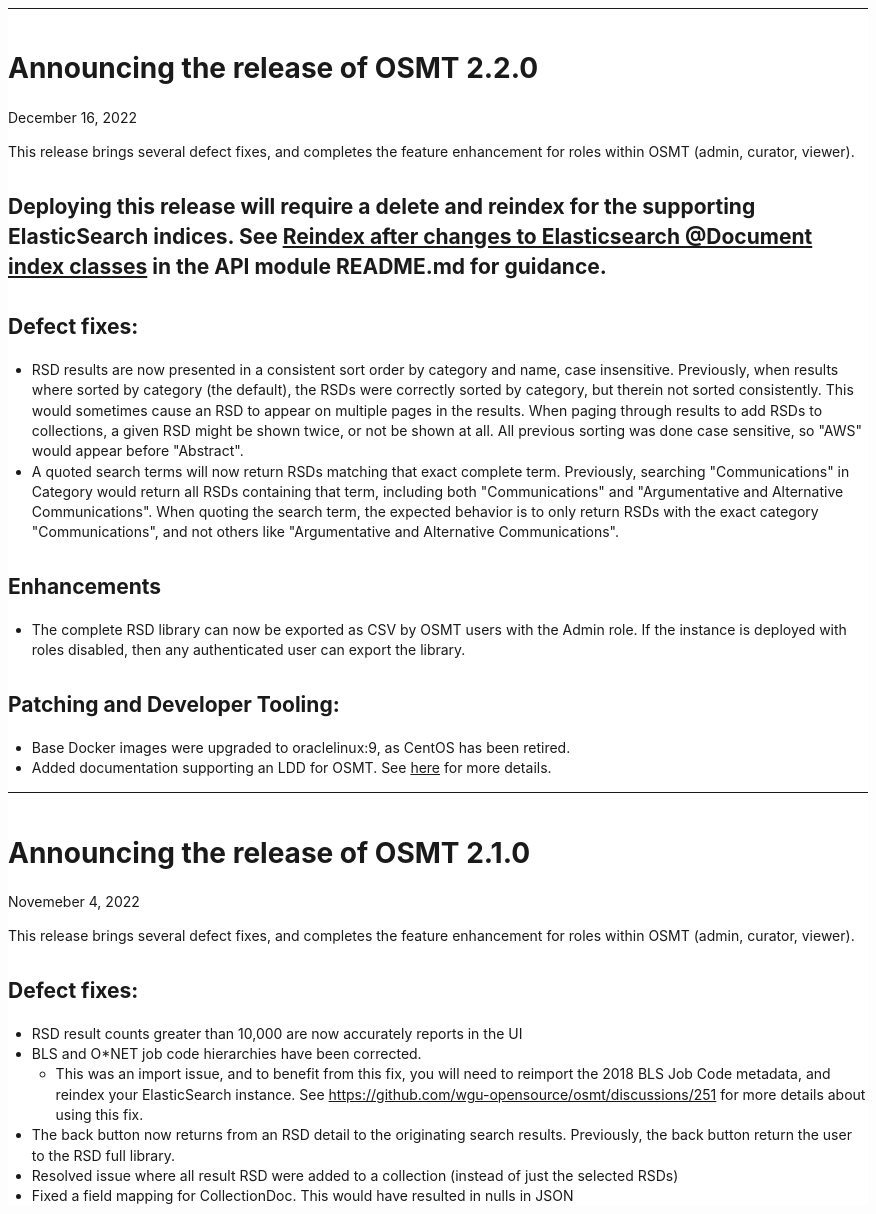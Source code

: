 ------------------------------------------------------------------------
# Announcing the release of OSMT 2.2.0
December 16, 2022

This release brings several defect fixes, and completes the feature enhancement for roles within OSMT (admin, curator, viewer).

## Deploying this release will require a delete and reindex for the supporting ElasticSearch indices. See [Reindex after changes to Elasticsearch @Document index classes](https://github.com/wgu-opensource/osmt/blob/develop/api/README.md#reindex-after-changes-to-elasticsearch-document-index-classes) in the API module README.md for guidance.

## Defect fixes:
* RSD results are now presented in a consistent sort order by category and name, case insensitive. Previously, when results where sorted by category (the default), the RSDs were correctly sorted by category, but therein not sorted consistently. This would sometimes cause an RSD to appear on multiple pages in the results. When paging through results to add RSDs to collections, a given RSD might be shown twice, or not be shown at all. All previous sorting was done case sensitive, so "AWS" would appear before "Abstract".
* A quoted search terms will now return RSDs matching that exact complete term. Previously, searching "Communications" in Category would return all RSDs containing that term, including both "Communications" and "Argumentative and Alternative Communications". When quoting the search term, the expected behavior is to only return RSDs with the exact category "Communications", and not  others like "Argumentative and Alternative Communications".

## Enhancements
* The complete RSD library can now be exported as CSV by OSMT users with the Admin role. If the instance is deployed with roles disabled, then any authenticated user can export the library.

## Patching and Developer Tooling:
* Base Docker images were upgraded to oraclelinux:9, as CentOS has been retired.
* Added documentation supporting an LDD for OSMT. See [here](https://github.com/wgu-opensource/osmt/tree/develop/docs/arch) for more details.

------------------------------------------------------------------------

# Announcing the release of OSMT 2.1.0
Novemeber 4, 2022

This release brings several defect fixes, and completes the feature enhancement for roles within OSMT (admin, curator, viewer).

## Defect fixes:
- RSD result counts greater than 10,000 are now accurately reports in the UI
- BLS and O*NET job code hierarchies have been corrected.
  - This was an import issue, and to benefit from this fix, you will need to reimport the 2018 BLS Job Code metadata, and reindex your ElasticSearch instance. See https://github.com/wgu-opensource/osmt/discussions/251 for more details about using this fix.
- The back button now returns from an RSD detail to the originating search results. Previously, the back button return the user to the RSD full library.
- Resolved issue where all result RSD were added to a collection (instead of just the selected RSDs)
- Fixed a field mapping for CollectionDoc. This would have resulted in nulls in JSON
